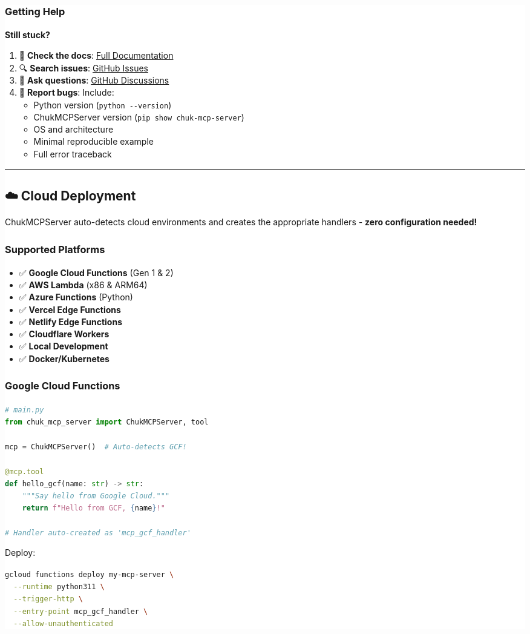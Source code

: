 ### Getting Help

**Still stuck?**

1. 📖 **Check the docs**: [Full Documentation](https://github.com/chrishayuk/chuk-mcp-server/docs)
2. 🔍 **Search issues**: [GitHub Issues](https://github.com/chrishayuk/chuk-mcp-server/issues)
3. 💬 **Ask questions**: [GitHub Discussions](https://github.com/chrishayuk/chuk-mcp-server/discussions)
4. 🐛 **Report bugs**: Include:
   - Python version (`python --version`)
   - ChukMCPServer version (`pip show chuk-mcp-server`)
   - OS and architecture
   - Minimal reproducible example
   - Full error traceback

---

## ☁️ Cloud Deployment

ChukMCPServer auto-detects cloud environments and creates the appropriate handlers - **zero configuration needed!**

### Supported Platforms

- ✅ **Google Cloud Functions** (Gen 1 & 2)
- ✅ **AWS Lambda** (x86 & ARM64)
- ✅ **Azure Functions** (Python)
- ✅ **Vercel Edge Functions**
- ✅ **Netlify Edge Functions**
- ✅ **Cloudflare Workers**
- ✅ **Local Development**
- ✅ **Docker/Kubernetes**

### Google Cloud Functions

```python
# main.py
from chuk_mcp_server import ChukMCPServer, tool

mcp = ChukMCPServer()  # Auto-detects GCF!

@mcp.tool
def hello_gcf(name: str) -> str:
    """Say hello from Google Cloud."""
    return f"Hello from GCF, {name}!"

# Handler auto-created as 'mcp_gcf_handler'
```

Deploy:
```bash
gcloud functions deploy my-mcp-server \
  --runtime python311 \
  --trigger-http \
  --entry-point mcp_gcf_handler \
  --allow-unauthenticated
```
